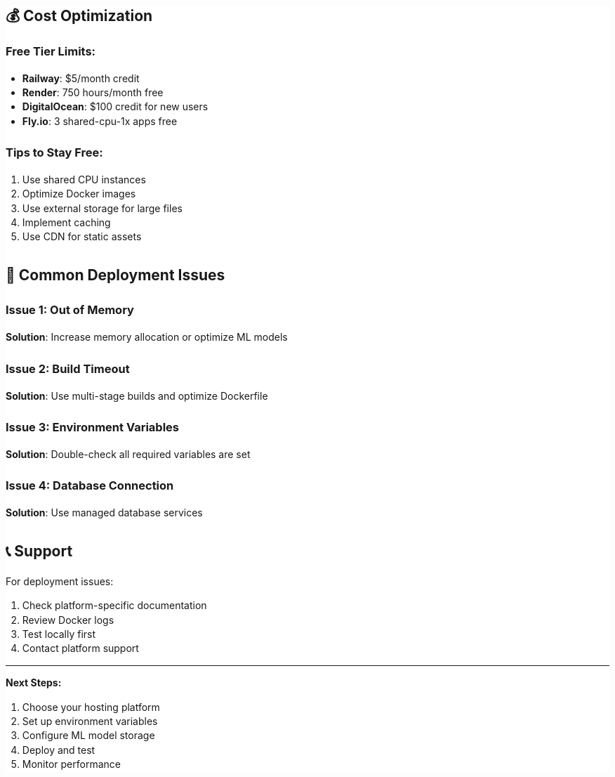 ## 💰 Cost Optimization

### Free Tier Limits:
- **Railway**: $5/month credit
- **Render**: 750 hours/month free
- **DigitalOcean**: $100 credit for new users
- **Fly.io**: 3 shared-cpu-1x apps free

### Tips to Stay Free:
1. Use shared CPU instances
2. Optimize Docker images
3. Use external storage for large files
4. Implement caching
5. Use CDN for static assets

## 🚨 Common Deployment Issues

### Issue 1: Out of Memory
**Solution**: Increase memory allocation or optimize ML models

### Issue 2: Build Timeout
**Solution**: Use multi-stage builds and optimize Dockerfile

### Issue 3: Environment Variables
**Solution**: Double-check all required variables are set

### Issue 4: Database Connection
**Solution**: Use managed database services

## 📞 Support

For deployment issues:
1. Check platform-specific documentation
2. Review Docker logs
3. Test locally first
4. Contact platform support

---

**Next Steps:**
1. Choose your hosting platform
2. Set up environment variables
3. Configure ML model storage
4. Deploy and test
5. Monitor performance
